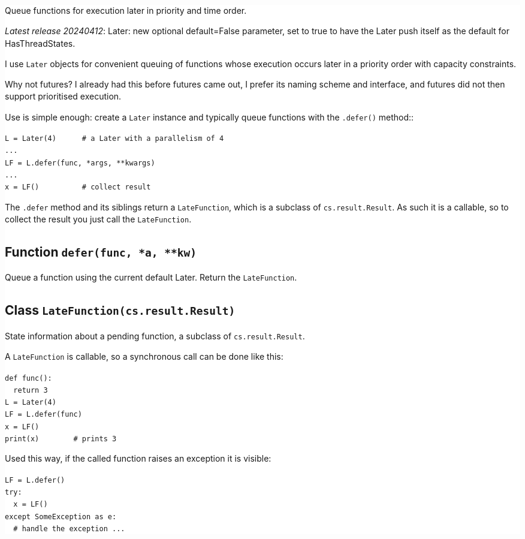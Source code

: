 Queue functions for execution later in priority and time order.

*Latest release 20240412*:
Later: new optional default=False parameter, set to true to have the Later push itself as the default for HasThreadStates.

I use `Later` objects for convenient queuing of functions whose
execution occurs later in a priority order with capacity constraints.

Why not futures?
I already had this before futures came out,
I prefer its naming scheme and interface,
and futures did not then support prioritised execution.

Use is simple enough: create a `Later` instance and typically queue
functions with the `.defer()` method::

    L = Later(4)      # a Later with a parallelism of 4
    ...
    LF = L.defer(func, *args, **kwargs)
    ...
    x = LF()          # collect result

The `.defer` method and its siblings return a `LateFunction`,
which is a subclass of `cs.result.Result`.
As such it is a callable,
so to collect the result you just call the `LateFunction`.

## Function `defer(func, *a, **kw)`

Queue a function using the current default Later.
Return the `LateFunction`.

## Class `LateFunction(cs.result.Result)`

State information about a pending function,
a subclass of `cs.result.Result`.

A `LateFunction` is callable,
so a synchronous call can be done like this:

    def func():
      return 3
    L = Later(4)
    LF = L.defer(func)
    x = LF()
    print(x)        # prints 3

Used this way, if the called function raises an exception it is visible:

    LF = L.defer()
    try:
      x = LF()
    except SomeException as e:
      # handle the exception ...
